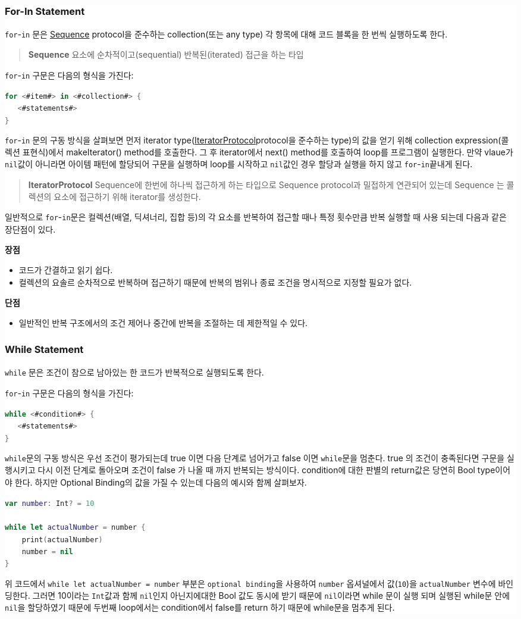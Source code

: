 ### For-In Statement
`for`-`in` 문은 [Sequence](https://developer.apple.com/documentation/swift/sequence) protocol을 준수하는 collection(또는 any type) 각 항목에 대해 코드 블록을 한 번씩 실행하도록 한다.

>**Sequence**
요소에 순차적이고(sequential) 반복된(iterated) 접근을 하는 타입

`for`-`in` 구문은 다음의 형식을 가진다:

```swift
for <#item#> in <#collection#> {
   <#statements#>
}
```

`for`-`in` 문의 구동 방식을 살펴보면 먼저 iterator type([IteratorProtocol](https://developer.apple.com/documentation/swift/iteratorprotocol)protocol을 준수하는 type)의 값을 얻기 위해 collection expression(콜렉션 표현식)에서 makeIterator() method를 호출한다. 그 후  iterator에서 next() method를 호출하여 loop를 프로그램이 실행한다. 만약 vlaue가 `nil`값이 아니라면 아이템 패턴에 할당되어 구문을 실행하며 loop를 시작하고 `nil`값인 경우 할당과 실행을 하지 않고 `for`-`in`끝내게 된다.

>**IteratorProtocol**
>Sequence에 한번에 하나씩 접근하게 하는 타입으로 Sequence protocol과 밀접하게 연관되어 있는데  Sequence 는 콜렉션의 요소에 접근하기 위해 iterator를 생성한다.

일반적으로 `for`-`in`문은 컬렉션(배열, 딕셔너리, 집합 등)의 각 요소를 반복하여 접근할 때나 특정 횟수만큼 반복 실행할 때 사용 되는데 다음과 같은 장단점이 있다.

**장점**
- 코드가 간결하고 읽기 쉽다.
- 컬렉션의 요솔르 순차적으로 반복하며 접근하기 때문에 반복의 범위나 종료 조건을 명시적으로 지정할 필요가 없다.

**단점**
- 일반적인 반복 구조에서의 조건 제어나 중간에 반복을 조절하는 데 제한적일 수 있다.

### While Statement
`while` 문은 조건이 참으로 남아있는 한 코드가 반복적으로 실행되도록 한다. 

`for`-`in` 구문은 다음의 형식을 가진다:
```swift
while <#condition#> {
   <#statements#>
}
```

`while`문의 구동 방식은 우선 조건이 평가되는데 true 이면 다음 단계로 넘어가고 false 이면 `while`문을 멈춘다. true 의 조건이 충족된다면 구문을 실행시키고 다시 이전 단계로 돌아오며 조건이 false 가 나올 때 까지 반복되는 방식이다. condition에 대한 판별의 return값은 당연히 Bool type이어야 한다. 하지만 Optional Binding의 값을 가질 수 있는데 다음의 예시와 함께 살펴보자.

```swift
var number: Int? = 10

while let actualNumber = number {
    print(actualNumber)
    number = nil
}
```
위 코드에서 `while let actualNumber = number` 부분은 `optional binding`을 사용하여 `number` 옵셔널에서 값(`10`)을 `actualNumber` 변수에 바인딩한다. 그러면 10이라는 `Int`값과 함께 `nil`인지 아닌지에대한 Bool 값도 동시에 받기 때문에 `nil`이라면 while 문이 실행 되며 실행된 while문 안에 `nil`을 할당하였기 때문에 두번째 loop에서는 condition에서 false를 return 하기 때문에 while문을 멈추게 된다.
